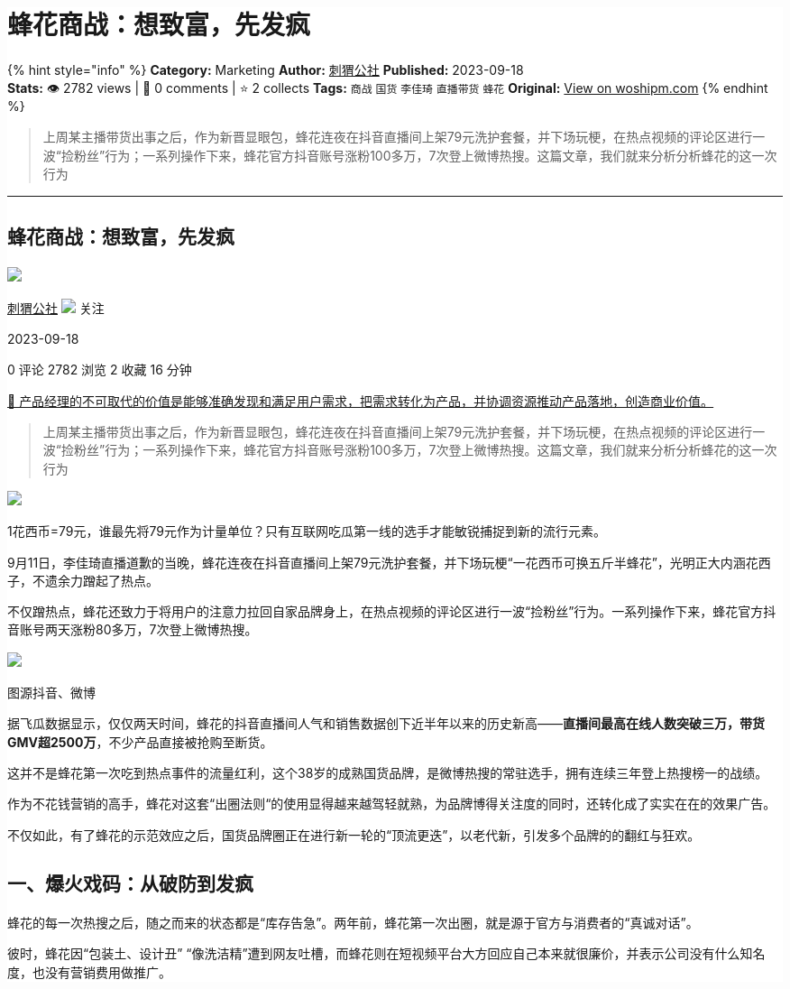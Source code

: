 # 蜂花商战：想致富，先发疯
{% hint style="info" %}
**Category:** Marketing
**Author:** [刺猬公社](https://www.woshipm.com/u/1271302)
**Published:** 2023-09-18  
**Stats:** 👁️ 2782 views | 💬 0 comments | ⭐ 2 collects
**Tags:** `商战` `国货` `李佳琦` `直播带货` `蜂花`
**Original:** [View on woshipm.com](https://www.woshipm.com/marketing/5906039.html)
{% endhint %}
> 上周某主播带货出事之后，作为新晋显眼包，蜂花连夜在抖音直播间上架79元洗护套餐，并下场玩梗，在热点视频的评论区进行一波“捡粉丝”行为；一系列操作下来，蜂花官方抖音账号涨粉100多万，7次登上微博热搜。这篇文章，我们就来分析分析蜂花的这一次行为

---

## 蜂花商战：想致富，先发疯

[![](https://image.woshipm.com/wp-files/2021/05/OeH9NDGwaotxmOXGo42L.jpg!/both/72x72)](https://www.woshipm.com/u/1271302)

[刺猬公社](https://www.woshipm.com/u/1271302) ![](https://static.woshipm.com/tag/1122_1@2x.png) 关注

2023-09-18

0 评论 2782 浏览 2 收藏 16 分钟

[🔗 产品经理的不可取代的价值是能够准确发现和满足用户需求，把需求转化为产品，并协调资源推动产品落地，创造商业价值。](https://ke.qidianla.com/courses/90pm)

> 上周某主播带货出事之后，作为新晋显眼包，蜂花连夜在抖音直播间上架79元洗护套餐，并下场玩梗，在热点视频的评论区进行一波“捡粉丝”行为；一系列操作下来，蜂花官方抖音账号涨粉100多万，7次登上微博热搜。这篇文章，我们就来分析分析蜂花的这一次行为

![](https://image.woshipm.com/2023/04/14/24871d42-da8f-11ed-b35a-00163e0b5ff3.jpg)

1花西币=79元，谁最先将79元作为计量单位？只有互联网吃瓜第一线的选手才能敏锐捕捉到新的流行元素。

9月11日，李佳琦直播道歉的当晚，蜂花连夜在抖音直播间上架79元洗护套餐，并下场玩梗“一花西币可换五斤半蜂花”，光明正大内涵花西子，不遗余力蹭起了热点。

不仅蹭热点，蜂花还致力于将用户的注意力拉回自家品牌身上，在热点视频的评论区进行一波“捡粉丝”行为。一系列操作下来，蜂花官方抖音账号两天涨粉80多万，7次登上微博热搜。

![](https://image.woshipm.com/wp-files/2023/09/6z48WV3f2oEXNr2zGpzs.jpeg)

图源抖音、微博

据飞瓜数据显示，仅仅两天时间，蜂花的抖音直播间人气和销售数据创下近半年以来的历史新高——**直播间最高在线人数突破三万，带货GMV超2500万**，不少产品直接被抢购至断货。

这并不是蜂花第一次吃到热点事件的流量红利，这个38岁的成熟国货品牌，是微博热搜的常驻选手，拥有连续三年登上热搜榜一的战绩。

作为不花钱营销的高手，蜂花对这套“出圈法则“的使用显得越来越驾轻就熟，为品牌博得关注度的同时，还转化成了实实在在的效果广告。

不仅如此，有了蜂花的示范效应之后，国货品牌圈正在进行新一轮的“顶流更迭”，以老代新，引发多个品牌的的翻红与狂欢。

## 一、爆火戏码：从破防到发疯

蜂花的每一次热搜之后，随之而来的状态都是“库存告急”。两年前，蜂花第一次出圈，就是源于官方与消费者的“真诚对话”。

彼时，蜂花因“包装土、设计丑” “像洗洁精”遭到网友吐槽，而蜂花则在短视频平台大方回应自己本来就很廉价，并表示公司没有什么知名度，也没有营销费用做推广。
